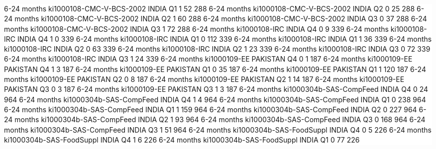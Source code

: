 6-24 months   ki1000108-CMC-V-BCS-2002   INDIA                          Q1                     1       52     288
6-24 months   ki1000108-CMC-V-BCS-2002   INDIA                          Q2                     0       25     288
6-24 months   ki1000108-CMC-V-BCS-2002   INDIA                          Q2                     1       60     288
6-24 months   ki1000108-CMC-V-BCS-2002   INDIA                          Q3                     0       37     288
6-24 months   ki1000108-CMC-V-BCS-2002   INDIA                          Q3                     1       72     288
6-24 months   ki1000108-IRC              INDIA                          Q4                     0        9     339
6-24 months   ki1000108-IRC              INDIA                          Q4                     1        0     339
6-24 months   ki1000108-IRC              INDIA                          Q1                     0      112     339
6-24 months   ki1000108-IRC              INDIA                          Q1                     1       36     339
6-24 months   ki1000108-IRC              INDIA                          Q2                     0       63     339
6-24 months   ki1000108-IRC              INDIA                          Q2                     1       23     339
6-24 months   ki1000108-IRC              INDIA                          Q3                     0       72     339
6-24 months   ki1000108-IRC              INDIA                          Q3                     1       24     339
6-24 months   ki1000109-EE               PAKISTAN                       Q4                     0        1     187
6-24 months   ki1000109-EE               PAKISTAN                       Q4                     1        3     187
6-24 months   ki1000109-EE               PAKISTAN                       Q1                     0       35     187
6-24 months   ki1000109-EE               PAKISTAN                       Q1                     1      120     187
6-24 months   ki1000109-EE               PAKISTAN                       Q2                     0        8     187
6-24 months   ki1000109-EE               PAKISTAN                       Q2                     1       14     187
6-24 months   ki1000109-EE               PAKISTAN                       Q3                     0        3     187
6-24 months   ki1000109-EE               PAKISTAN                       Q3                     1        3     187
6-24 months   ki1000304b-SAS-CompFeed    INDIA                          Q4                     0       24     964
6-24 months   ki1000304b-SAS-CompFeed    INDIA                          Q4                     1        4     964
6-24 months   ki1000304b-SAS-CompFeed    INDIA                          Q1                     0      238     964
6-24 months   ki1000304b-SAS-CompFeed    INDIA                          Q1                     1      159     964
6-24 months   ki1000304b-SAS-CompFeed    INDIA                          Q2                     0      227     964
6-24 months   ki1000304b-SAS-CompFeed    INDIA                          Q2                     1       93     964
6-24 months   ki1000304b-SAS-CompFeed    INDIA                          Q3                     0      168     964
6-24 months   ki1000304b-SAS-CompFeed    INDIA                          Q3                     1       51     964
6-24 months   ki1000304b-SAS-FoodSuppl   INDIA                          Q4                     0        5     226
6-24 months   ki1000304b-SAS-FoodSuppl   INDIA                          Q4                     1        6     226
6-24 months   ki1000304b-SAS-FoodSuppl   INDIA                          Q1                     0       77     226